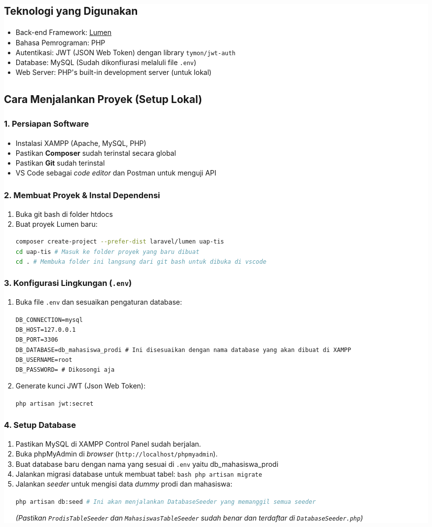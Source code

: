 ## Teknologi yang Digunakan

* Back-end Framework: [Lumen](https://lumen.laravel.com/)
* Bahasa Pemrograman: PHP
* Autentikasi: JWT (JSON Web Token) dengan library `tymon/jwt-auth`
* Database: MySQL (Sudah dikonfiurasi melaluli file `.env`)
* Web Server: PHP's built-in development server (untuk lokal)

## Cara Menjalankan Proyek (Setup Lokal)

### 1. Persiapan Software

* Instalasi XAMPP (Apache, MySQL, PHP) 
* Pastikan **Composer** sudah terinstal secara global
* Pastikan **Git** sudah terinstal
* VS Code sebagai *code editor* dan Postman untuk menguji API

### 2. Membuat Proyek & Instal Dependensi

1.  Buka git bash di folder htdocs
2.  Buat proyek Lumen baru:
    ```bash
    composer create-project --prefer-dist laravel/lumen uap-tis
    cd uap-tis # Masuk ke folder proyek yang baru dibuat
    cd . # Membuka folder ini langsung dari git bash untuk dibuka di vscode
    ```

### 3. Konfigurasi Lingkungan (`.env`)

1.  Buka file `.env` dan sesuaikan pengaturan database:
    ```dotenv
    DB_CONNECTION=mysql
    DB_HOST=127.0.0.1
    DB_PORT=3306
    DB_DATABASE=db_mahasiswa_prodi # Ini disesuaikan dengan nama database yang akan dibuat di XAMPP
    DB_USERNAME=root
    DB_PASSWORD= # Dikosongi aja
    ```
2.  Generate kunci JWT (Json Web Token):
    ```bash
    php artisan jwt:secret
    ```

### 4. Setup Database

1.  Pastikan MySQL di XAMPP Control Panel sudah berjalan.
2.  Buka phpMyAdmin di *browser* (`http://localhost/phpmyadmin`).
3.  Buat database baru dengan nama yang sesuai di `.env` yaitu db_mahasiswa_prodi
4.  Jalankan migrasi database untuk membuat tabel:
    ```bash php artisan migrate```
5.  Jalankan *seeder* untuk mengisi data *dummy* prodi dan mahasiswa:
    ```bash
    php artisan db:seed # Ini akan menjalankan DatabaseSeeder yang memanggil semua seeder
    ```
    *(Pastikan `ProdisTableSeeder` dan `MahasiswasTableSeeder` sudah benar dan terdaftar di `DatabaseSeeder.php`)*
